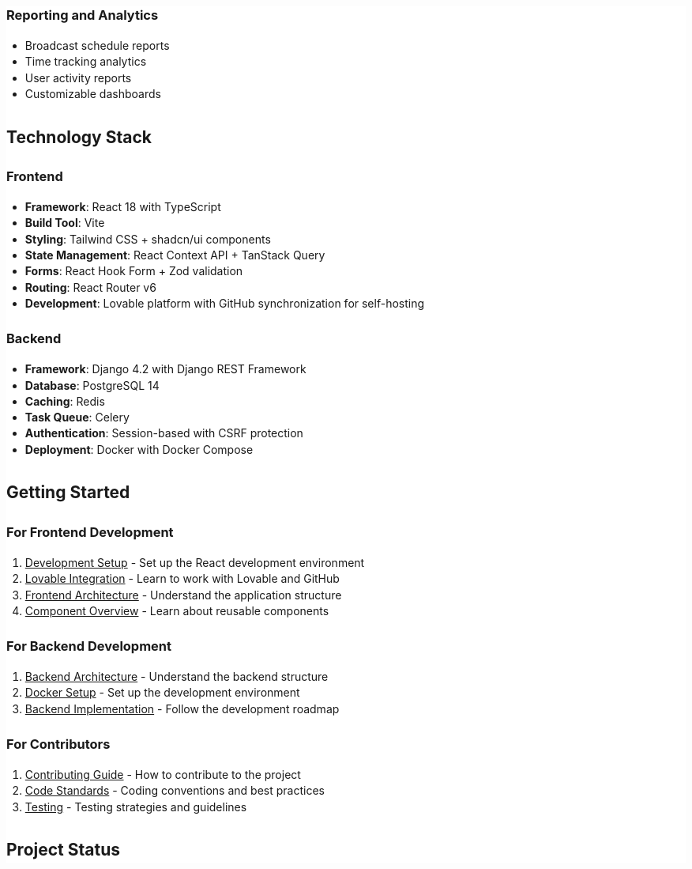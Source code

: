 ### Reporting and Analytics

- Broadcast schedule reports
- Time tracking analytics
- User activity reports
- Customizable dashboards

## Technology Stack

### Frontend

- **Framework**: React 18 with TypeScript
- **Build Tool**: Vite
- **Styling**: Tailwind CSS + shadcn/ui components
- **State Management**: React Context API + TanStack Query
- **Forms**: React Hook Form + Zod validation
- **Routing**: React Router v6
- **Development**: Lovable platform with GitHub synchronization for self-hosting

### Backend

- **Framework**: Django 4.2 with Django REST Framework
- **Database**: PostgreSQL 14
- **Caching**: Redis
- **Task Queue**: Celery
- **Authentication**: Session-based with CSRF protection
- **Deployment**: Docker with Docker Compose

## Getting Started

### For Frontend Development

1. [Development Setup](getting-started/development-setup.md) - Set up the React development environment
2. [Lovable Integration](frontend/lovable-integration.md) - Learn to work with Lovable and GitHub
3. [Frontend Architecture](frontend/architecture.md) - Understand the application structure
4. [Component Overview](frontend/components/overview.md) - Learn about reusable components

### For Backend Development

1. [Backend Architecture](backend/architecture.md) - Understand the backend structure
2. [Docker Setup](backend/docker-setup.md) - Set up the development environment
3. [Backend Implementation](backend-implementation-index.md) - Follow the development roadmap

### For Contributors

1. [Contributing Guide](development/contributing.md) - How to contribute to the project
2. [Code Standards](development/code-standards.md) - Coding conventions and best practices
3. [Testing](development/testing.md) - Testing strategies and guidelines

## Project Status
